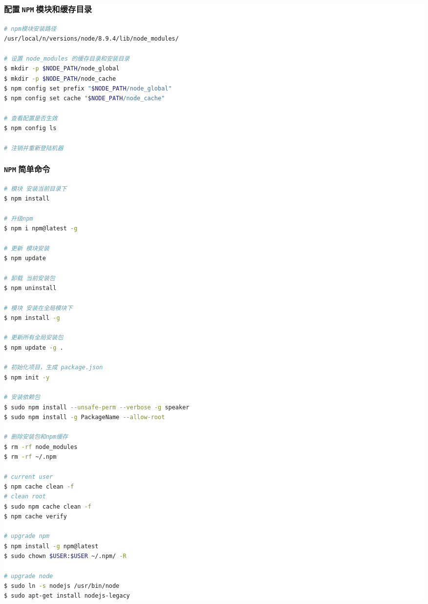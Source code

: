 ### 配置 `NPM` 模块和缓存目录

```sh
# npm模块安装路径
/usr/local/n/versions/node/8.9.4/lib/node_modules/

# 设置 node_modules 的缓存目录和安装目录
$ mkdir -p $NODE_PATH/node_global
$ mkdir -p $NODE_PATH/node_cache
$ npm config set prefix "$NODE_PATH/node_global"
$ npm config set cache "$NODE_PATH/node_cache"

# 查看配置是否生效
$ npm config ls 

# 注销并重新登陆机器
```

### `NPM` 简单命令

```sh
# 模块 安装当前目录下
$ npm install 

# 升级npm
$ npm i npm@latest -g

# 更新 模块安装
$ npm update

# 卸载 当前安装包
$ npm uninstall

# 模块 安装在全局模块下
$ npm install -g

# 更新所有全局安装包
$ npm update -g .

# 初始化项目，生成 package.json
$ npm init -y

# 安装依赖包
$ sudo npm install --unsafe-perm --verbose -g speaker
$ sudo npm install -g PackageName --allow-root

# 删除安装包和npm缓存
$ rm -rf node_modules
$ rm -rf ~/.npm

# current user
$ npm cache clean -f
# clean root
$ sudo npm cache clean -f
$ npm cache verify

# upgrade npm
$ npm install -g npm@latest
$ sudo chown $USER:$USER ~/.npm/ -R

# upgrade node
$ sudo ln -s nodejs /usr/bin/node
$ sudo apt-get install nodejs-legacy
```
